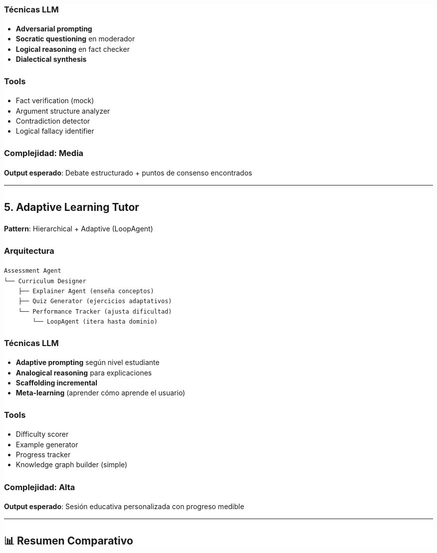 ### Técnicas LLM
- **Adversarial prompting**
- **Socratic questioning** en moderador
- **Logical reasoning** en fact checker
- **Dialectical synthesis**

### Tools
- Fact verification (mock)
- Argument structure analyzer
- Contradiction detector
- Logical fallacy identifier

### Complejidad: Media
**Output esperado**: Debate estructurado + puntos de consenso encontrados

---

## 5. Adaptive Learning Tutor
**Pattern**: Hierarchical + Adaptive (LoopAgent)

### Arquitectura
```
Assessment Agent
└── Curriculum Designer
    ├── Explainer Agent (enseña conceptos)
    ├── Quiz Generator (ejercicios adaptativos)
    └── Performance Tracker (ajusta dificultad)
        └── LoopAgent (itera hasta dominio)
```

### Técnicas LLM
- **Adaptive prompting** según nivel estudiante
- **Analogical reasoning** para explicaciones
- **Scaffolding incremental**
- **Meta-learning** (aprender cómo aprende el usuario)

### Tools
- Difficulty scorer
- Example generator
- Progress tracker
- Knowledge graph builder (simple)

### Complejidad: Alta
**Output esperado**: Sesión educativa personalizada con progreso medible

---


## 📊 Resumen Comparativo
